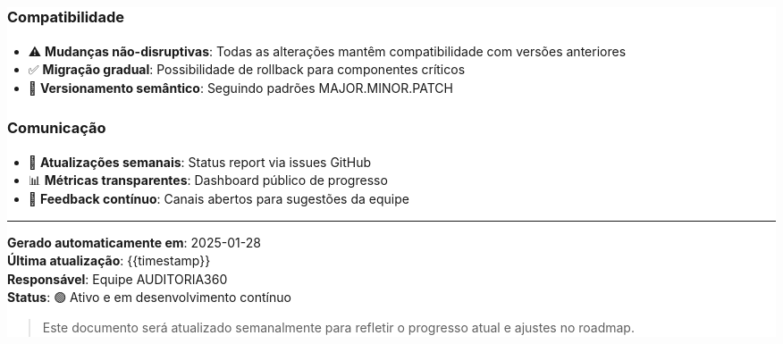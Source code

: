 ### **Compatibilidade**
- ⚠️ **Mudanças não-disruptivas**: Todas as alterações mantêm compatibilidade com versões anteriores
- ✅ **Migração gradual**: Possibilidade de rollback para componentes críticos
- 🔄 **Versionamento semântico**: Seguindo padrões MAJOR.MINOR.PATCH

### **Comunicação**
- 📢 **Atualizações semanais**: Status report via issues GitHub
- 📊 **Métricas transparentes**: Dashboard público de progresso
- 🤝 **Feedback contínuo**: Canais abertos para sugestões da equipe

---

**Gerado automaticamente em**: 2025-01-28  
**Última atualização**: {{timestamp}}  
**Responsável**: Equipe AUDITORIA360  
**Status**: 🟢 Ativo e em desenvolvimento contínuo  

> Este documento será atualizado semanalmente para refletir o progresso atual e ajustes no roadmap.